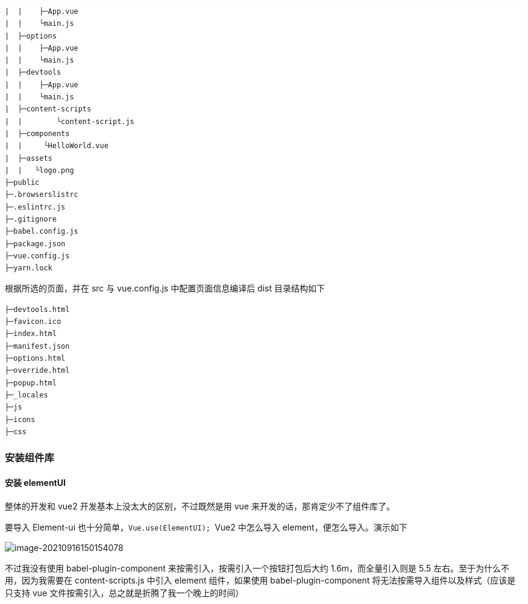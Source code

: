 ```
|  |    ├─App.vue
|  |    └main.js
|  ├─options
|  |    ├─App.vue
|  |    └main.js
|  ├─devtools
|  |    ├─App.vue
|  |    └main.js
|  ├─content-scripts
|  |        └content-script.js
|  ├─components
|  |     └HelloWorld.vue
|  ├─assets
|  |   └logo.png
├─public
├─.browserslistrc
├─.eslintrc.js
├─.gitignore
├─babel.config.js
├─package.json
├─vue.config.js
├─yarn.lock
```

根据所选的页面，并在 src 与 vue.config.js 中配置页面信息编译后 dist 目录结构如下

```
├─devtools.html
├─favicon.ico
├─index.html
├─manifest.json
├─options.html
├─override.html
├─popup.html
├─_locales
├─js
├─icons
├─css
```

### 安装组件库

#### 安装 elementUI

整体的开发和 vue2 开发基本上没太大的区别，不过既然是用 vue 来开发的话，那肯定少不了组件库了。

要导入 Element-ui 也十分简单，`Vue.use(ElementUI); `Vue2 中怎么导入 element，便怎么导入。演示如下

![image-20210916150154078](https://img.kuizuo.cn/image-20210916150154078.png)

不过我没有使用 babel-plugin-component 来按需引入，按需引入一个按钮打包后大约 1.6m，而全量引入则是 5.5 左右。至于为什么不用，因为我需要在 content-scripts.js 中引入 element 组件，如果使用 babel-plugin-component 将无法按需导入组件以及样式（应该是只支持 vue 文件按需引入，总之就是折腾了我一个晚上的时间）

